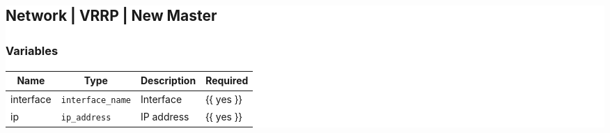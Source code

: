 


## Network | VRRP | New Master




### Variables
| Name | Type | Description | Required |
| --- | --- | --- | --- |
| interface | `interface_name` | Interface | {{ yes }} |
| ip | `ip_address` | IP address | {{ yes }} |



